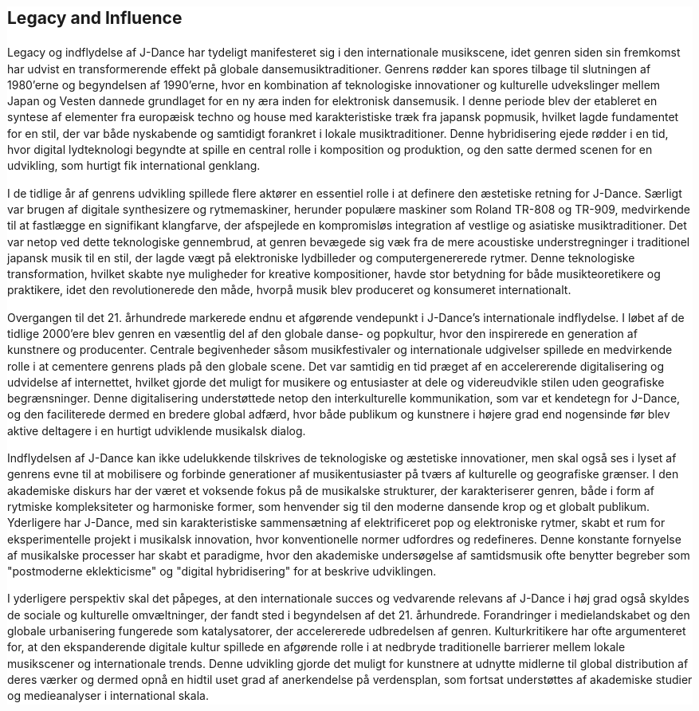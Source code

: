 ## Legacy and Influence

Legacy og indflydelse af J-Dance har tydeligt manifesteret sig i den internationale musikscene, idet
genren siden sin fremkomst har udvist en transformerende effekt på globale dansemusiktraditioner.
Genrens rødder kan spores tilbage til slutningen af 1980’erne og begyndelsen af 1990’erne, hvor en
kombination af teknologiske innovationer og kulturelle udvekslinger mellem Japan og Vesten dannede
grundlaget for en ny æra inden for elektronisk dansemusik. I denne periode blev der etableret en
syntese af elementer fra europæisk techno og house med karakteristiske træk fra japansk popmusik,
hvilket lagde fundamentet for en stil, der var både nyskabende og samtidigt forankret i lokale
musiktraditioner. Denne hybridisering ejede rødder i en tid, hvor digital lydteknologi begyndte at
spille en central rolle i komposition og produktion, og den satte dermed scenen for en udvikling,
som hurtigt fik international genklang.

I de tidlige år af genrens udvikling spillede flere aktører en essentiel rolle i at definere den
æstetiske retning for J-Dance. Særligt var brugen af digitale synthesizere og rytmemaskiner,
herunder populære maskiner som Roland TR-808 og TR-909, medvirkende til at fastlægge en signifikant
klangfarve, der afspejlede en kompromisløs integration af vestlige og asiatiske musiktraditioner.
Det var netop ved dette teknologiske gennembrud, at genren bevægede sig væk fra de mere acoustiske
understregninger i traditionel japansk musik til en stil, der lagde vægt på elektroniske lydbilleder
og computergenererede rytmer. Denne teknologiske transformation, hvilket skabte nye muligheder for
kreative kompositioner, havde stor betydning for både musikteoretikere og praktikere, idet den
revolutionerede den måde, hvorpå musik blev produceret og konsumeret internationalt.

Overgangen til det 21. århundrede markerede endnu et afgørende vendepunkt i J-Dance’s internationale
indflydelse. I løbet af de tidlige 2000’ere blev genren en væsentlig del af den globale danse- og
popkultur, hvor den inspirerede en generation af kunstnere og producenter. Centrale begivenheder
såsom musikfestivaler og internationale udgivelser spillede en medvirkende rolle i at cementere
genrens plads på den globale scene. Det var samtidig en tid præget af en accelererende
digitalisering og udvidelse af internettet, hvilket gjorde det muligt for musikere og entusiaster at
dele og videreudvikle stilen uden geografiske begrænsninger. Denne digitalisering understøttede
netop den interkulturelle kommunikation, som var et kendetegn for J-Dance, og den faciliterede
dermed en bredere global adfærd, hvor både publikum og kunstnere i højere grad end nogensinde før
blev aktive deltagere i en hurtigt udviklende musikalsk dialog.

Indflydelsen af J-Dance kan ikke udelukkende tilskrives de teknologiske og æstetiske innovationer,
men skal også ses i lyset af genrens evne til at mobilisere og forbinde generationer af
musikentusiaster på tværs af kulturelle og geografiske grænser. I den akademiske diskurs har der
været et voksende fokus på de musikalske strukturer, der karakteriserer genren, både i form af
rytmiske kompleksiteter og harmoniske former, som henvender sig til den moderne dansende krop og et
globalt publikum. Yderligere har J-Dance, med sin karakteristiske sammensætning af elektrificeret
pop og elektroniske rytmer, skabt et rum for eksperimentelle projekt i musikalsk innovation, hvor
konventionelle normer udfordres og redefineres. Denne konstante fornyelse af musikalske processer
har skabt et paradigme, hvor den akademiske undersøgelse af samtidsmusik ofte benytter begreber som
"postmoderne eklekticisme" og "digital hybridisering" for at beskrive udviklingen.

I yderligere perspektiv skal det påpeges, at den internationale succes og vedvarende relevans af
J-Dance i høj grad også skyldes de sociale og kulturelle omvæltninger, der fandt sted i begyndelsen
af det 21. århundrede. Forandringer i medielandskabet og den globale urbanisering fungerede som
katalysatorer, der accelererede udbredelsen af genren. Kulturkritikere har ofte argumenteret for, at
den ekspanderende digitale kultur spillede en afgørende rolle i at nedbryde traditionelle barrierer
mellem lokale musikscener og internationale trends. Denne udvikling gjorde det muligt for kunstnere
at udnytte midlerne til global distribution af deres værker og dermed opnå en hidtil uset grad af
anerkendelse på verdensplan, som fortsat understøttes af akademiske studier og medieanalyser i
international skala.
